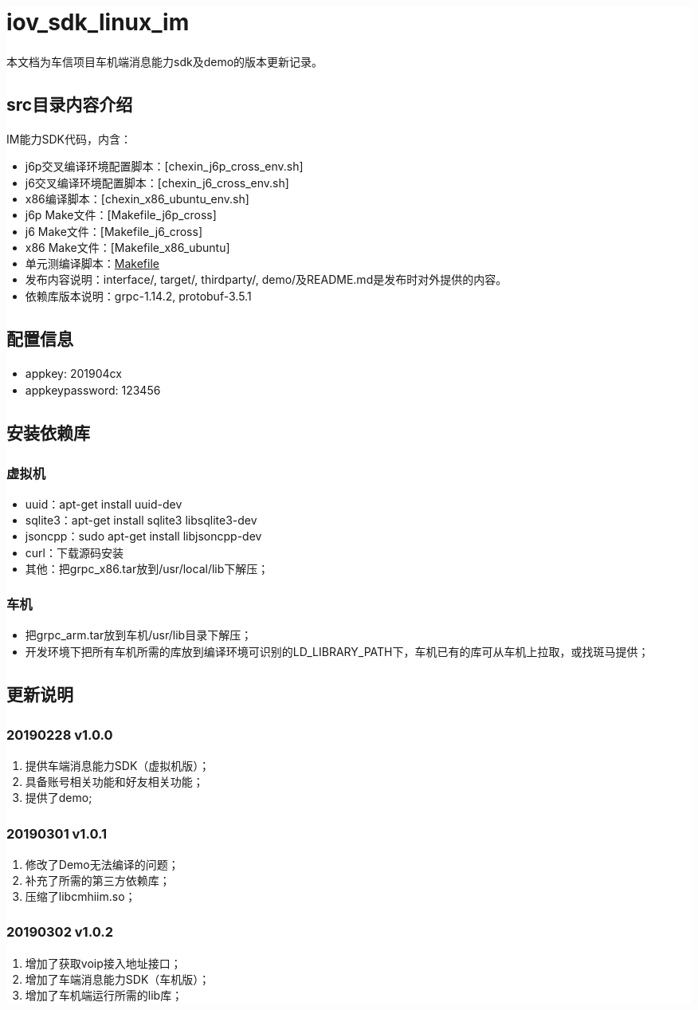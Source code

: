 ﻿# iov_sdk_linux_im
本文档为车信项目车机端消息能力sdk及demo的版本更新记录。

## src目录内容介绍
IM能力SDK代码，内含：
- j6p交叉编译环境配置脚本：[chexin_j6p_cross_env.sh]
- j6交叉编译环境配置脚本：[chexin_j6_cross_env.sh]
- x86编译脚本：[chexin_x86_ubuntu_env.sh]
- j6p Make文件：[Makefile_j6p_cross]
- j6 Make文件：[Makefile_j6_cross]
- x86 Make文件：[Makefile_x86_ubuntu]
- 单元测编译脚本：[Makefile](./src/Makefile.sh)
- 发布内容说明：interface/, target/, thirdparty/, demo/及README.md是发布时对外提供的内容。
- 依赖库版本说明：grpc-1.14.2, protobuf-3.5.1

## 配置信息
- appkey: 201904cx
- appkeypassword: 123456

## 安装依赖库
### 虚拟机
- uuid：apt-get install uuid-dev
- sqlite3：apt-get install sqlite3 libsqlite3-dev
- jsoncpp：sudo apt-get install libjsoncpp-dev
- curl：下载源码安装
- 其他：把grpc_x86.tar放到/usr/local/lib下解压；

### 车机
- 把grpc_arm.tar放到车机/usr/lib目录下解压；
- 开发环境下把所有车机所需的库放到编译环境可识别的LD_LIBRARY_PATH下，车机已有的库可从车机上拉取，或找斑马提供；

## 更新说明
### 20190228 v1.0.0
1. 提供车端消息能力SDK（虚拟机版）；
2. 具备账号相关功能和好友相关功能；
3. 提供了demo;

### 20190301 v1.0.1
1. 修改了Demo无法编译的问题；
2. 补充了所需的第三方依赖库；
3. 压缩了libcmhiim.so；

### 20190302 v1.0.2
1. 增加了获取voip接入地址接口；
2. 增加了车端消息能力SDK（车机版）；
3. 增加了车机端运行所需的lib库；
